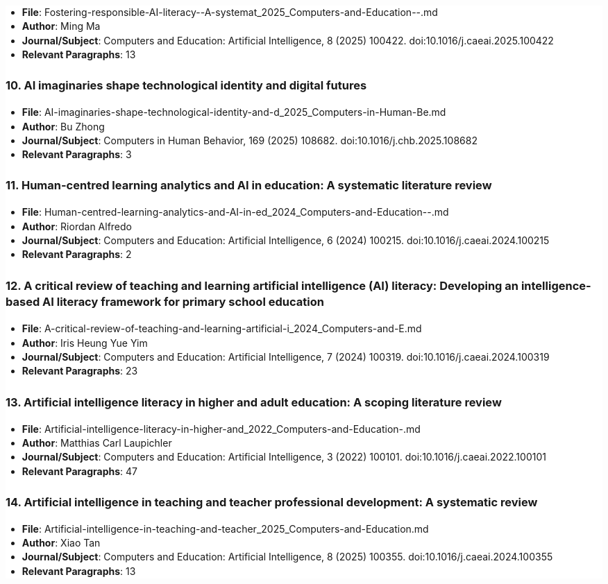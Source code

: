 - **File**: Fostering-responsible-AI-literacy--A-systemat_2025_Computers-and-Education--.md
- **Author**: Ming Ma
- **Journal/Subject**: Computers and Education: Artificial Intelligence, 8 (2025) 100422. doi:10.1016/j.caeai.2025.100422
- **Relevant Paragraphs**: 13


### 10. AI imaginaries shape technological identity and digital futures

- **File**: AI-imaginaries-shape-technological-identity-and-d_2025_Computers-in-Human-Be.md
- **Author**: Bu Zhong
- **Journal/Subject**: Computers in Human Behavior, 169 (2025) 108682. doi:10.1016/j.chb.2025.108682
- **Relevant Paragraphs**: 3


### 11. Human-centred learning analytics and AI in education: A systematic literature review

- **File**: Human-centred-learning-analytics-and-AI-in-ed_2024_Computers-and-Education--.md
- **Author**: Riordan Alfredo
- **Journal/Subject**: Computers and Education: Artificial Intelligence, 6 (2024) 100215. doi:10.1016/j.caeai.2024.100215
- **Relevant Paragraphs**: 2


### 12. A critical review of teaching and learning artificial intelligence (AI) literacy: Developing an intelligence-based AI literacy framework for primary school education

- **File**: A-critical-review-of-teaching-and-learning-artificial-i_2024_Computers-and-E.md
- **Author**: Iris Heung Yue Yim
- **Journal/Subject**: Computers and Education: Artificial Intelligence, 7 (2024) 100319. doi:10.1016/j.caeai.2024.100319
- **Relevant Paragraphs**: 23


### 13. Artificial intelligence literacy in higher and adult education: A scoping literature review

- **File**: Artificial-intelligence-literacy-in-higher-and_2022_Computers-and-Education-.md
- **Author**: Matthias Carl Laupichler
- **Journal/Subject**: Computers and Education: Artificial Intelligence, 3 (2022) 100101. doi:10.1016/j.caeai.2022.100101
- **Relevant Paragraphs**: 47


### 14. Artificial intelligence in teaching and teacher professional development: A systematic review

- **File**: Artificial-intelligence-in-teaching-and-teacher_2025_Computers-and-Education.md
- **Author**: Xiao Tan
- **Journal/Subject**: Computers and Education: Artificial Intelligence, 8 (2025) 100355. doi:10.1016/j.caeai.2024.100355
- **Relevant Paragraphs**: 13
